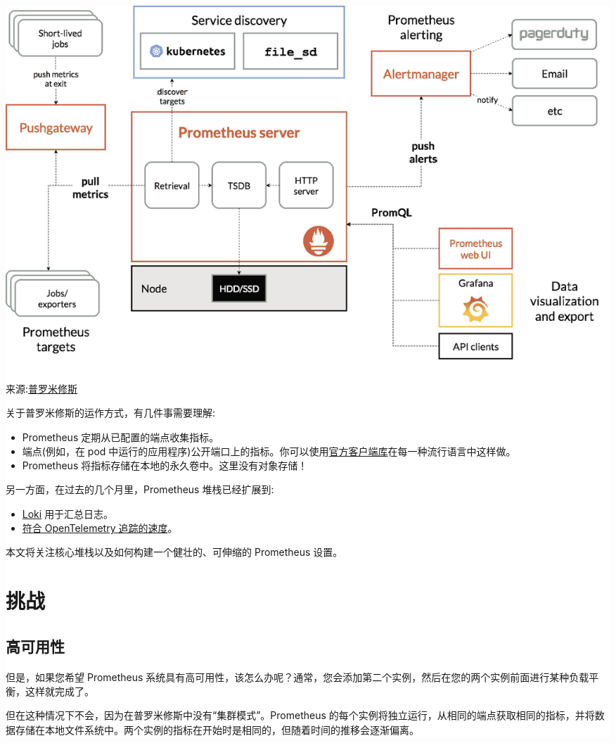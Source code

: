 ![](img/d6e05054e380f7fb0e8ec1e0f4949638.png)

来源:[普罗米修斯](https://prometheus.io/docs/introduction/overview/)

关于普罗米修斯的运作方式，有几件事需要理解:

*   Prometheus 定期从已配置的端点收集指标。
*   端点(例如，在 pod 中运行的应用程序)公开端口上的指标。你可以使用[官方客户端库](https://prometheus.io/docs/instrumenting/clientlibs/)在每一种流行语言中这样做。
*   Prometheus 将指标存储在本地的永久卷中。这里没有对象存储！

另一方面，在过去的几个月里，Prometheus 堆栈已经扩展到:

*   [Loki](https://grafana.com/oss/loki/) 用于汇总日志。
*   [符合 OpenTelemetry 追踪的速度](https://grafana.com/oss/tempo/)。

本文将关注核心堆栈以及如何构建一个健壮的、可伸缩的 Prometheus 设置。

# 挑战

## 高可用性

但是，如果您希望 Prometheus 系统具有高可用性，该怎么办呢？通常，您会添加第二个实例，然后在您的两个实例前面进行某种负载平衡，这样就完成了。

但在这种情况下不会，因为在普罗米修斯中没有“集群模式”。Prometheus 的每个实例将独立运行，从相同的端点获取相同的指标，并将数据存储在本地文件系统中。两个实例的指标在开始时是相同的，但随着时间的推移会逐渐偏离。
